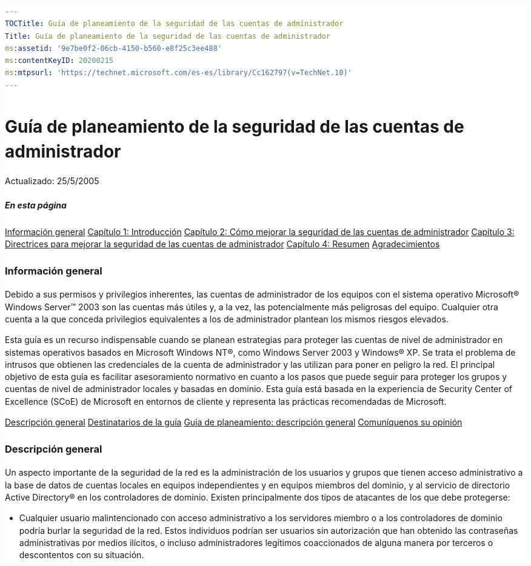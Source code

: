 ```yaml
---
TOCTitle: Guía de planeamiento de la seguridad de las cuentas de administrador
Title: Guía de planeamiento de la seguridad de las cuentas de administrador
ms:assetid: '9e7be0f2-06cb-4150-b560-e8f25c3ee488'
ms:contentKeyID: 20200215
ms:mtpsurl: 'https://technet.microsoft.com/es-es/library/Cc162797(v=TechNet.10)'
---
```


Guía de planeamiento de la seguridad de las cuentas de administrador
====================================================================

Actualizado: 25/5/2005

##### En esta página

[](#bcdi)[Información general](#bcdi)
[](#bcde)[Capítulo 1: Introducción](#bcde)
[](#bcdf)[Capítulo 2: Cómo mejorar la seguridad de las cuentas de administrador](#bcdf)
[](#bcdh)[Capítulo 3: Directrices para mejorar la seguridad de las cuentas de administrador](#bcdh)
[](#bcdg)[Capítulo 4: Resumen](#bcdg)
[](#bcdj)[Agradecimientos](#bcdj)

### Información general

Debido a sus permisos y privilegios inherentes, las cuentas de administrador de los equipos con el sistema operativo Microsoft® Windows Server™ 2003 son las cuentas más útiles y, a la vez, las potencialmente más peligrosas del equipo. Cualquier otra cuenta a la que conceda privilegios equivalentes a los de administrador plantean los mismos riesgos elevados.

Esta guía es un recurso indispensable cuando se planean estrategias para proteger las cuentas de nivel de administrador en sistemas operativos basados en Microsoft Windows NT®, como Windows Server 2003 y Windows® XP. Se trata el problema de intrusos que obtienen las credenciales de la cuenta de administrador y las utilizan para poner en peligro la red. El principal objetivo de esta guía es facilitar asesoramiento normativo en cuanto a los pasos que puede seguir para proteger los grupos y cuentas de nivel de administrador locales y basadas en dominio. Esta guía está basada en la experiencia de Security Center of Excellence (SCoE) de Microsoft en entornos de cliente y representa las prácticas recomendadas de Microsoft.

[](#edaa)[Descripción general](#edaa)
[](#ecaa)[Destinatarios de la guía](#ecaa)
[](#ebaa)[Guía de planeamiento: descripción general](#ebaa)
[](#eaaa)[Comuníquenos su opinión](#eaaa)

### Descripción general

Un aspecto importante de la seguridad de la red es la administración de los usuarios y grupos que tienen acceso administrativo a la base de datos de cuentas locales en equipos independientes y en equipos miembros del dominio, y al servicio de directorio Active Directory® en los controladores de dominio. Existen principalmente dos tipos de atacantes de los que debe protegerse:

-   Cualquier usuario malintencionado con acceso administrativo a los servidores miembro o a los controladores de dominio podría burlar la seguridad de la red. Estos individuos podrían ser usuarios sin autorización que han obtenido las contraseñas administrativas por medios ilícitos, o incluso administradores legítimos coaccionados de alguna manera por terceros o descontentos con su situación.
